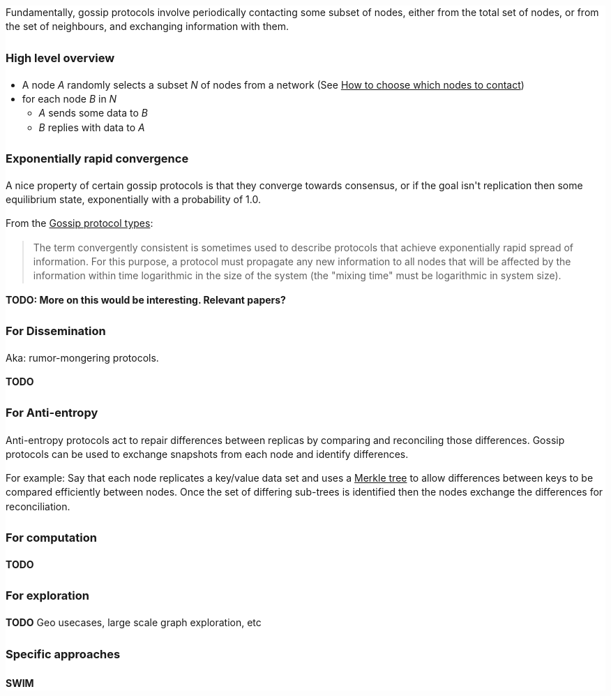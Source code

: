 Fundamentally, gossip protocols involve periodically contacting some subset of nodes, either from the total set of nodes, or from the set of neighbours, and exchanging information with them.

### High level overview

* A node $A$ randomly selects a subset $N$ of nodes from a network (See [How to choose which nodes to contact](#which_nodes))
* for each node $B$ in $N$
  * $A$ sends some data to $B$
  * $B$ replies with data to $A$


### Exponentially rapid convergence

A nice property of certain gossip protocols is that they converge towards consensus, or if the goal isn't replication then some equilibrium state, exponentially with a probability of 1.0.


From the [Gossip protocol types](https://en.wikipedia.org/wiki/Gossip_protocol#Gossip_protocol_types):
> The term convergently consistent is sometimes used to describe protocols that achieve exponentially rapid spread of information. For this purpose, a protocol must propagate any new information to all nodes that will be affected by the information within time logarithmic in the size of the system (the "mixing time" must be logarithmic in system size).

**TODO: More on this would be interesting. Relevant papers?**


### For Dissemination

Aka: rumor-mongering protocols.

**TODO**

### For Anti-entropy

Anti-entropy protocols act to repair differences between replicas by comparing and reconciling those differences. Gossip protocols can be used to exchange snapshots from each node and identify differences.

For example: Say that each node replicates a key/value data set and uses a [Merkle tree](merkle_trees.md) to allow differences between keys to be compared efficiently between nodes. Once the set of differing sub-trees is identified then the nodes exchange the differences for reconciliation.


### For computation

**TODO**

### For exploration

**TODO** Geo usecases, large scale graph exploration, etc


### Specific approaches

#### SWIM
